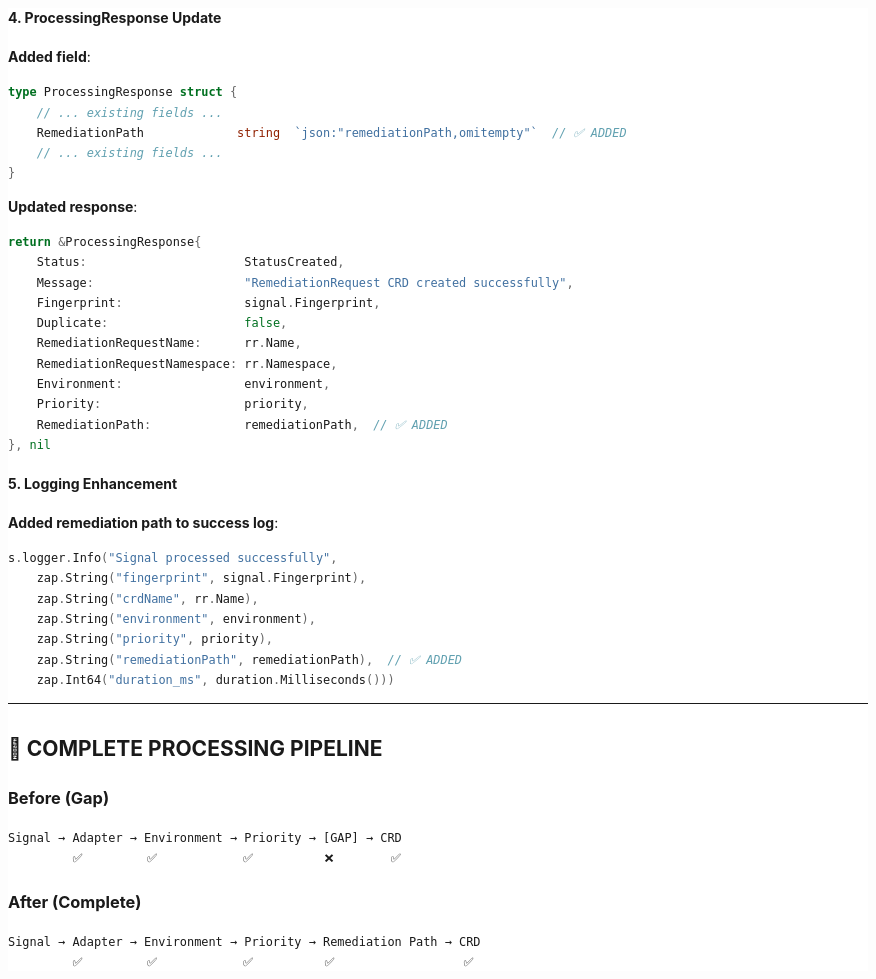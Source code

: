 #### 4. ProcessingResponse Update
**Added field**:
```go
type ProcessingResponse struct {
    // ... existing fields ...
    RemediationPath             string  `json:"remediationPath,omitempty"`  // ✅ ADDED
    // ... existing fields ...
}
```

**Updated response**:
```go
return &ProcessingResponse{
    Status:                      StatusCreated,
    Message:                     "RemediationRequest CRD created successfully",
    Fingerprint:                 signal.Fingerprint,
    Duplicate:                   false,
    RemediationRequestName:      rr.Name,
    RemediationRequestNamespace: rr.Namespace,
    Environment:                 environment,
    Priority:                    priority,
    RemediationPath:             remediationPath,  // ✅ ADDED
}, nil
```

#### 5. Logging Enhancement
**Added remediation path to success log**:
```go
s.logger.Info("Signal processed successfully",
    zap.String("fingerprint", signal.Fingerprint),
    zap.String("crdName", rr.Name),
    zap.String("environment", environment),
    zap.String("priority", priority),
    zap.String("remediationPath", remediationPath),  // ✅ ADDED
    zap.Int64("duration_ms", duration.Milliseconds()))
```

---

## 🔄 **COMPLETE PROCESSING PIPELINE**

### Before (Gap)
```
Signal → Adapter → Environment → Priority → [GAP] → CRD
         ✅         ✅            ✅          ❌        ✅
```

### After (Complete)
```
Signal → Adapter → Environment → Priority → Remediation Path → CRD
         ✅         ✅            ✅          ✅                  ✅
```
